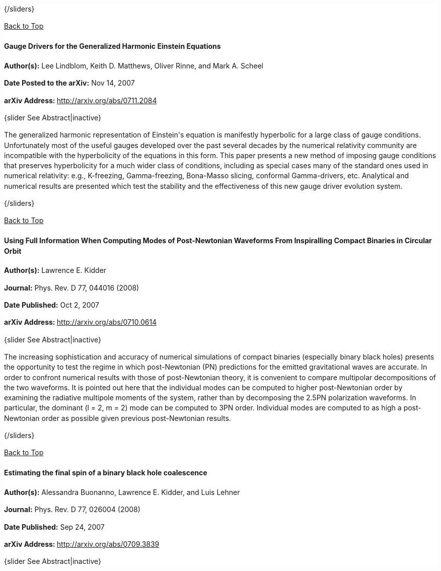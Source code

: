 <p>{/sliders}</p>
</div>
<p><a href="#rt-mainbody" class="to-top"></a><a href="#rt-mainbody" class="to-top">Back to Top</a></p>
 
<div class="paper">
<h4>Gauge Drivers for the Generalized Harmonic Einstein Equations</h4>
<p><strong>Author(s):</strong> Lee Lindblom, Keith D. Matthews, Oliver Rinne, and Mark A. Scheel</p>
<p><strong>Date Posted to the arXiv:</strong> Nov 14, 2007</p>
<p><strong>arXiv Address: </strong><a href="http://arxiv.org/abs/0711.2084" target="_blank">http://arxiv.org/abs/0711.2084</a></p>
<p>{slider <span class="icon-hand-up"> See Abstract</span>|inactive}</p>
<p>The generalized harmonic representation of Einstein's equation is manifestly hyperbolic for a large class of gauge conditions. Unfortunately most of the useful gauges developed over the past several decades by the numerical relativity community are incompatible with the hyperbolicity of the equations in this form. This paper presents a new method of imposing gauge conditions that preserves hyperbolicity for a much wider class of conditions, including as special cases many of the standard ones used in numerical relativity: e.g., K-freezing, Gamma-freezing, Bona-Masso slicing, conformal Gamma-drivers, etc. Analytical and numerical results are presented which test the stability and the effectiveness of this new gauge driver evolution system.</p>
<p>{/sliders}</p>
</div>
<p><a href="#rt-mainbody" class="to-top">Back to Top</a></p>
 
<div class="paper">
<h4>Using Full Information When Computing Modes of Post-Newtonian Waveforms From Inspiralling Compact Binaries in Circular Orbit</h4>
<p><strong>Author(s):</strong> Lawrence E. Kidder</p>
<p><strong>Journal:</strong> Phys. Rev. D 77, 044016 (2008)</p>
<p><strong>Date Published:</strong> Oct 2, 2007</p>
<p><strong>arXiv Address: </strong><a href="http://arxiv.org/abs/0710.0614" target="_blank">http://arxiv.org/abs/0710.0614</a></p>
<p>{slider <span class="icon-hand-up"> See Abstract</span>|inactive}</p>
<p>The increasing sophistication and accuracy of numerical simulations of compact binaries (especially binary black holes) presents the opportunity to test the regime in which post-Newtonian (PN) predictions for the emitted gravitational waves are accurate. In order to confront numerical results with those of post-Newtonian theory, it is convenient to compare multipolar decompositions of the two waveforms. It is pointed out here that the individual modes can be computed to higher post-Newtonian order by examining the radiative multipole moments of the system, rather than by decomposing the 2.5PN polarization waveforms. In particular, the dominant (l = 2, m = 2) mode can be computed to 3PN order. Individual modes are computed to as high a post-Newtonian order as possible given previous post-Newtonian results.</p>
<p>{/sliders}</p>
</div>
<p><a href="#rt-mainbody" class="to-top"></a><a href="#rt-mainbody" class="to-top">Back to Top</a></p>
 
<div class="paper">
<h4>Estimating the final spin of a binary black hole coalescence</h4>
<p><strong>Author(s):</strong> Alessandra Buonanno, Lawrence E. Kidder, and Luis Lehner</p>
<p><strong>Journal:</strong> Phys. Rev. D 77, 026004 (2008)</p>
<p><strong>Date Published:</strong> Sep 24, 2007</p>
<p><strong>arXiv Address: </strong><a href="http://arxiv.org/abs/0709.3839" target="_blank">http://arxiv.org/abs/0709.3839</a></p>
<p>{slider <span class="icon-hand-up"> See Abstract</span>|inactive}</p>